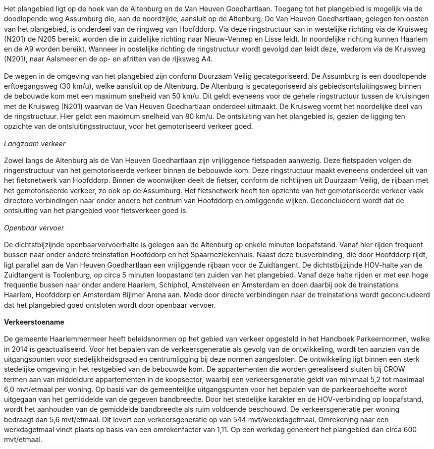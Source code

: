 Het plangebied ligt op de hoek van de Altenburg en de Van Heuven Goedhartlaan. Toegang tot het plangebied is mogelijk via de doodlopende weg Assumburg die, aan de noordzijde, aansluit op de Altenburg. De Van Heuven Goedhartlaan, gelegen ten oosten van het plangebied, is onderdeel van de ringweg van Hoofddorp. Via deze ringstructuur kan in westelijke richting via de Kruisweg (N201\) de N205 bereikt worden die in zuidelijke richting naar Nieuw\-Vennep en Lisse leidt. In noordelijke richting kunnen Haarlem en de A9 worden bereikt. Wanneer in oostelijke richting de ringstructuur wordt gevolgd dan leidt deze, wederom via de Kruisweg (N201\), naar Aalsmeer en de op\- en afritten van de rijksweg A4\.

De wegen in de omgeving van het plangebied zijn conform Duurzaam Veilig gecategoriseerd. De Assumburg is een doodlopende erftoegangsweg (30 km/u), welke aansluit op de Altenburg. De Altenburg is gecategoriseerd als gebiedsontsluitingsweg binnen de bebouwde kom met een maximum snelheid van 50 km/u. Dit geldt eveneens voor de gehele ringstructuur tussen de kruisingen met de Kruisweg (N201\) waarvan de Van Heuven Goedhartlaan onderdeel uitmaakt. De Kruisweg vormt het noordelijke deel van de ringstructuur. Hier geldt een maximum snelheid van 80 km/u. De ontsluiting van het plangebied is, gezien de ligging ten opzichte van de ontsluitingsstructuur, voor het gemotoriseerd verkeer goed.

*Langzaam verkeer*

Zowel langs de Altenburg als de Van Heuven Goedhartlaan zijn vrijliggende fietspaden aanwezig. Deze fietspaden volgen de ringenstructuur van het gemotoriseerde verkeer binnen de bebouwde kom. Deze ringstructuur maakt eveneens onderdeel uit van het fietsnetwerk van Hoofddorp. Binnen de woonwijken deelt de fietser, conform de richtlijnen uit Duurzaam Veilig, de rijbaan met het gemotoriseerde verkeer, zo ook op de Assumburg. Het fietsnetwerk heeft ten opzichte van het gemotoriseerde verkeer vaak directere verbindingen naar onder andere het centrum van Hoofddorp en omliggende wijken. Geconcludeerd wordt dat de ontsluiting van het plangebied voor fietsverkeer goed is.

*Openbaar vervoer*

De dichtstbijzijnde openbaarvervoerhalte is gelegen aan de Altenburg op enkele minuten loopafstand. Vanaf hier rijden frequent bussen naar onder andere treinstation Hoofddorp en het Spaarneziekenhuis. Naast deze busverbinding, die door Hoofddorp rijdt, ligt parallel aan de Van Heuven Goedhartlaan een vrijliggende rijbaan voor de Zuidtangent. De dichtstbijzijnde HOV\-halte van de Zuidtangent is Toolenburg, op circa 5 minuten loopastand ten zuiden van het plangebied. Vanaf deze halte rijden er met een hoge frequentie bussen naar onder andere Haarlem, Schiphol, Amstelveen en Amsterdam en doen daarbij ook de treinstations Haarlem, Hoofddorp en Amsterdam Bijlmer Arena aan. Mede door directe verbindingen naar de treinstations wordt geconcludeerd dat het plangebied goed ontsloten wordt door openbaar vervoer.

**Verkeerstoename**

De gemeente Haarlemmermeer heeft beleidsnormen op het gebied van verkeer opgesteld in het Handboek Parkeernormen, welke in 2014 is geactualiseerd. Voor het bepalen van de verkeersgeneratie als gevolg van de ontwikkeling, wordt ten aanzien van de uitgangspunten voor stedelijkheidsgraad en centrumligging bij deze normen aangesloten. De ontwikkeling ligt binnen een sterk stedelijke omgeving in het restgebied van de bebouwde kom. De appartementen die worden gerealiseerd sluiten bij CROW termen aan van middeldure appartementen in de koopsector, waarbij een verkeersgeneratie geldt van minimaal 5,2 tot maximaal 6,0 mvt/etmaal per woning. Op basis van de gemeentelijke uitgangspunten voor het bepalen van de parkeerbehoefte wordt uitgegaan van het gemiddelde van de gegeven bandbreedte. Door het stedelijke karakter en de HOV\-verbinding op loopafstand, wordt het aanhouden van de gemiddelde bandbreedte als ruim voldoende beschouwd. De verkeersgeneratie per woning bedraagt dan 5,6 mvt/etmaal. Dit levert een verkeersgeneratie op van 544 mvt/weekdagetmaal. Omrekening naar een werkdagetmaal vindt plaats op basis van een omrekenfactor van 1,11\. Op een werkdag genereert het plangebied dan circa 600 mvt/etmaal.
